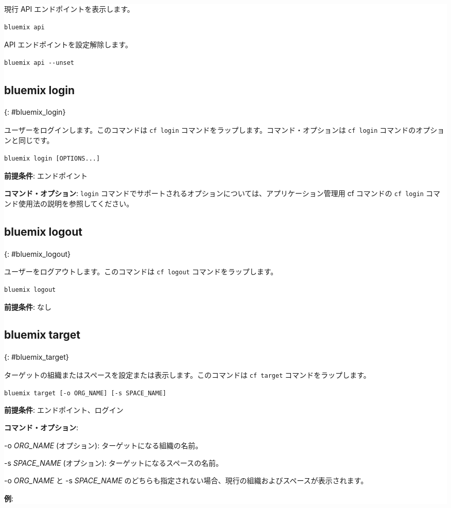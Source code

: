 現行 API エンドポイントを表示します。

```
bluemix api
```

API エンドポイントを設定解除します。

```
bluemix api --unset
```


## bluemix login
{: #bluemix_login}

ユーザーをログインします。このコマンドは `cf login` コマンドをラップします。コマンド・オプションは `cf login` コマンドのオプションと同じです。

```
bluemix login [OPTIONS...]
```

**前提条件**: エンドポイント

**コマンド・オプション**: `login` コマンドでサポートされるオプションについては、アプリケーション管理用 cf コマンドの `cf login` コマンド使用法の説明を参照してください。


## bluemix logout
{: #bluemix_logout}

ユーザーをログアウトします。このコマンドは `cf logout` コマンドをラップします。

```
bluemix logout
```

**前提条件**: なし


## bluemix target
{: #bluemix_target}


ターゲットの組織またはスペースを設定または表示します。このコマンドは `cf target` コマンドをラップします。

```
bluemix target [-o ORG_NAME] [-s SPACE_NAME]
```

**前提条件**: エンドポイント、ログイン

**コマンド・オプション**:

-o *ORG_NAME* (オプション): ターゲットになる組織の名前。

-s *SPACE_NAME* (オプション): ターゲットになるスペースの名前。

-o *ORG_NAME* と -s *SPACE_NAME* のどちらも指定されない場合、現行の組織およびスペースが表示されます。

**例**:
